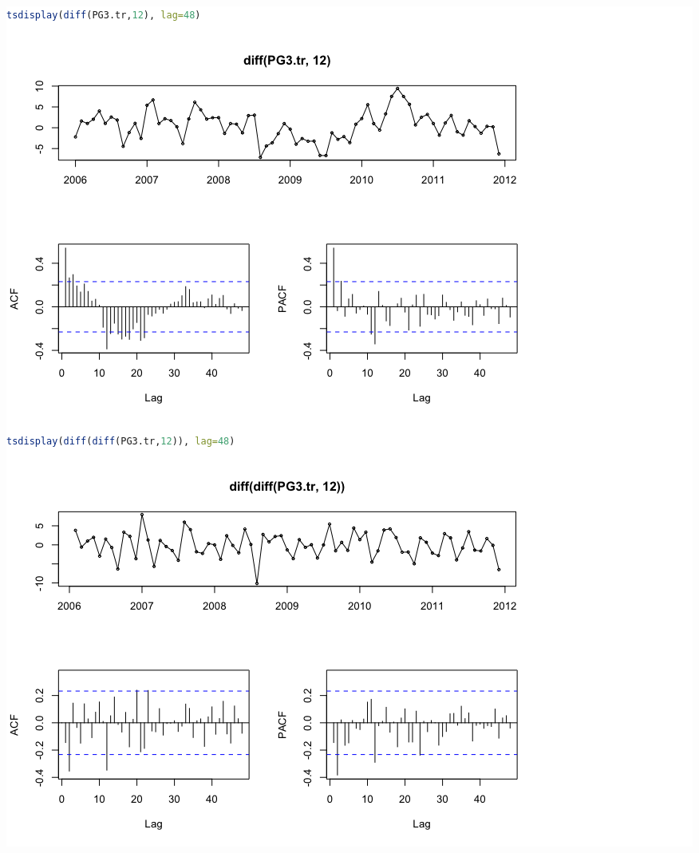 ``` r
tsdisplay(diff(PG3.tr,12), lag=48) 
```

![](hw2_files/figure-markdown_github/unnamed-chunk-25-2.png)

``` r
tsdisplay(diff(diff(PG3.tr,12)), lag=48) 
```

![](hw2_files/figure-markdown_github/unnamed-chunk-25-3.png)
